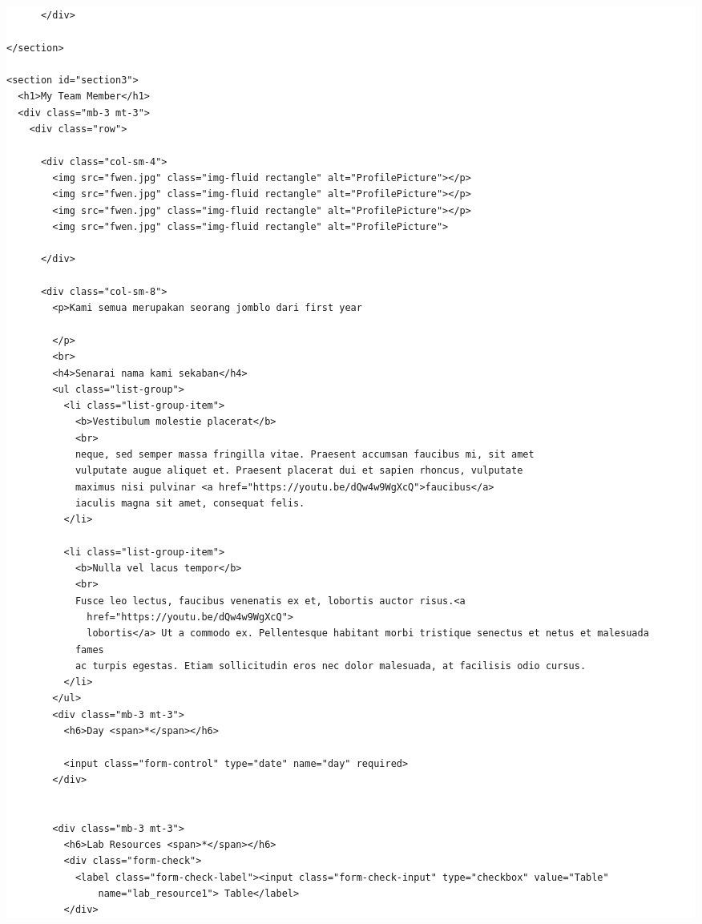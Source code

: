 
          </div>

    </section>

    <section id="section3">
      <h1>My Team Member</h1>
      <div class="mb-3 mt-3">
        <div class="row">

          <div class="col-sm-4">
            <img src="fwen.jpg" class="img-fluid rectangle" alt="ProfilePicture"></p>
            <img src="fwen.jpg" class="img-fluid rectangle" alt="ProfilePicture"></p>
            <img src="fwen.jpg" class="img-fluid rectangle" alt="ProfilePicture"></p>
            <img src="fwen.jpg" class="img-fluid rectangle" alt="ProfilePicture">

          </div>

          <div class="col-sm-8">
            <p>Kami semua merupakan seorang jomblo dari first year
            
            </p>
            <br>
            <h4>Senarai nama kami sekaban</h4>
            <ul class="list-group">
              <li class="list-group-item">
                <b>Vestibulum molestie placerat</b>
                <br>
                neque, sed semper massa fringilla vitae. Praesent accumsan faucibus mi, sit amet
                vulputate augue aliquet et. Praesent placerat dui et sapien rhoncus, vulputate
                maximus nisi pulvinar <a href="https://youtu.be/dQw4w9WgXcQ">faucibus</a>
                iaculis magna sit amet, consequat felis.
              </li>

              <li class="list-group-item">
                <b>Nulla vel lacus tempor</b>
                <br>
                Fusce leo lectus, faucibus venenatis ex et, lobortis auctor risus.<a
                  href="https://youtu.be/dQw4w9WgXcQ">
                  lobortis</a> Ut a commodo ex. Pellentesque habitant morbi tristique senectus et netus et malesuada
                fames
                ac turpis egestas. Etiam sollicitudin eros nec dolor malesuada, at facilisis odio cursus.
              </li>
            </ul>
            <div class="mb-3 mt-3">
              <h6>Day <span>*</span></h6>
    
              <input class="form-control" type="date" name="day" required>
            </div>
    
    
            <div class="mb-3 mt-3">
              <h6>Lab Resources <span>*</span></h6>
              <div class="form-check">
                <label class="form-check-label"><input class="form-check-input" type="checkbox" value="Table"
                    name="lab_resource1"> Table</label>
              </div>
    